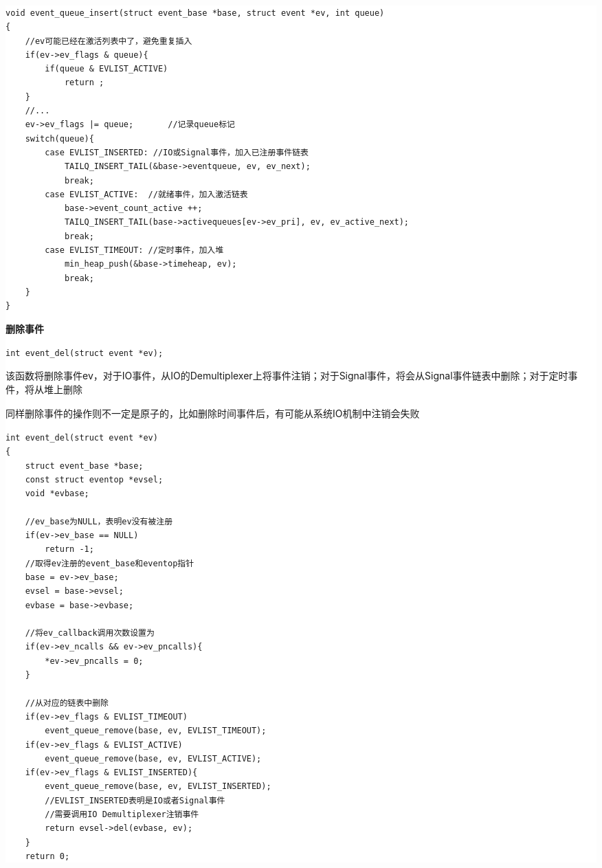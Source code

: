 ```
void event_queue_insert(struct event_base *base, struct event *ev, int queue)
{
    //ev可能已经在激活列表中了，避免重复插入
    if(ev->ev_flags & queue){
        if(queue & EVLIST_ACTIVE)
            return ;
    }
    //...
    ev->ev_flags |= queue;       //记录queue标记
    switch(queue){
        case EVLIST_INSERTED: //IO或Signal事件，加入已注册事件链表
            TAILQ_INSERT_TAIL(&base->eventqueue, ev, ev_next);
            break;
        case EVLIST_ACTIVE:  //就绪事件，加入激活链表
            base->event_count_active ++;
            TAILQ_INSERT_TAIL(base->activequeues[ev->ev_pri], ev, ev_active_next);
            break;
        case EVLIST_TIMEOUT: //定时事件，加入堆
            min_heap_push(&base->timeheap, ev);
            break;
    }
}
```

**删除事件**

```
int event_del(struct event *ev);
```

该函数将删除事件ev，对于IO事件，从IO的Demultiplexer上将事件注销；对于Signal事件，将会从Signal事件链表中删除；对于定时事件，将从堆上删除

同样删除事件的操作则不一定是原子的，比如删除时间事件后，有可能从系统IO机制中注销会失败

```
int event_del(struct event *ev)
{
    struct event_base *base;
    const struct eventop *evsel;
    void *evbase;

    //ev_base为NULL，表明ev没有被注册
    if(ev->ev_base == NULL)
        return -1;
    //取得ev注册的event_base和eventop指针
    base = ev->ev_base;
    evsel = base->evsel;
    evbase = base->evbase;

    //将ev_callback调用次数设置为
    if(ev->ev_ncalls && ev->ev_pncalls){
        *ev->ev_pncalls = 0;
    }

    //从对应的链表中删除
    if(ev->ev_flags & EVLIST_TIMEOUT)
        event_queue_remove(base, ev, EVLIST_TIMEOUT);
    if(ev->ev_flags & EVLIST_ACTIVE)
        event_queue_remove(base, ev, EVLIST_ACTIVE);
    if(ev->ev_flags & EVLIST_INSERTED){
        event_queue_remove(base, ev, EVLIST_INSERTED);
        //EVLIST_INSERTED表明是IO或者Signal事件
        //需要调用IO Demultiplexer注销事件
        return evsel->del(evbase, ev);
    }
    return 0;
```